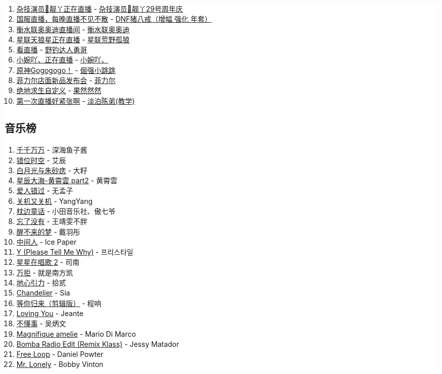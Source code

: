 1. [杂技演员💫靓丫正在直播](https://webcast.amemv.com/webcast/reflow/6921900917805746959) - [杂技演员💫️靓丫29号周年庆](https://www.iesdouyin.com/share/user/4503661763937316?sec_uid=MS4wLjABAAAA355Sq_azmLMG8wxbl28ux_OfUQI_z3AB8z66EQPATao-lPthvuhDyv1tJlpYqHlD)
1. [国服直播，每晚直播不见不散](https://webcast.amemv.com/webcast/reflow/6921918987786144519) - [DNF猪八戒（增幅  强化  年套）](https://www.iesdouyin.com/share/user/60512206531?sec_uid=MS4wLjABAAAA5eAUZbi6hMkdA1p_LHKq7hexlE7uMk1afqzZrNfrBZU)
1. [衡水联奥奥迪直播间](https://webcast.amemv.com/webcast/reflow/6921936459725753101) - [衡水联奥奥迪](https://www.iesdouyin.com/share/user/109458523910?sec_uid=MS4wLjABAAAAjDqYopSD0T42YPpfJcEbRRgNS873WEwBbWF-rwFtfBs)
1. [星联天狼星正在直播](https://webcast.amemv.com/webcast/reflow/6921921923572370183) - [星联荒野孤狼](https://www.iesdouyin.com/share/user/2233862237979992?sec_uid=MS4wLjABAAAAfknpCx71dFy5eKucAGa_8wn7-8JH7bPSEWgKYfaavOp9ZOF2eL2M8xf5HL2XEE7y)
1. [看直播](https://webcast.amemv.com/webcast/reflow/6921932971436264195) - [野钓达人勇哥](https://www.iesdouyin.com/share/user/60664100434?sec_uid=MS4wLjABAAAAQc00hziL2HgJl9yLRXv_nx2E3NQ-J7lBzstc0wUEbNE)
1. [小婉吖、正在直播](https://webcast.amemv.com/webcast/reflow/6921900298806037251) - [小婉吖、](https://www.iesdouyin.com/share/user/3460870671435331?sec_uid=MS4wLjABAAAAi6AO9iceoFDARjraTsnIqFvRxQrkDmbZZRVSR2yCcgTs9-soVQMpnUfmrhi2wXEp)
1. [原神Gogogogo！](https://webcast.amemv.com/webcast/reflow/6921911189517748999) - [倔强小跳跳](https://www.iesdouyin.com/share/user/70441895542?sec_uid=MS4wLjABAAAAbp2akrRsqjD8nDBcX305xHfUuC13EnzGT69GQLAQ_fw)
1. [菲力尔店面新品发布会](https://webcast.amemv.com/webcast/reflow/6921939671355149069) - [菲力尔](https://www.iesdouyin.com/share/user/3847882720152013?sec_uid=MS4wLjABAAAAjnYctGTg1qcfrpXPW78Oj84_jG_go2qtc_cZn0umSXN0p3KHGRkJPGn1NV0VH5-4)
1. [绝地求生自定义](https://webcast.amemv.com/webcast/reflow/6921921565634431758) - [果然然然](https://www.iesdouyin.com/share/user/4160199949816638?sec_uid=MS4wLjABAAAA2CcZf8jp9xYD5CuAAOSOvSTlM2A6q7ACRzOAXWqYvjb53uMYcaUGgZgxSXVGgeSM)
1. [第一次直播好紧张啊](https://webcast.amemv.com/webcast/reflow/6921912469376076557) - [淡泊陈弟(教学)](https://www.iesdouyin.com/share/user/4138202718289640?sec_uid=MS4wLjABAAAAv9SIZN8dKNgO0cXd9ui6OP9iwCttOmjKv_l-cVYW6_L3RYL76GqPi3FV_FGAgZpG)

## 音乐榜

1. [千千万万]() - 深海鱼子酱
1. [错位时空]() - 艾辰
1. [白月光与朱砂痣]() - 大籽
1. [星辰大海-黄霄雲 part2]() - 黄霄雲
1. [爱人错过]() - 无孟子
1. [关机又关机]() - YangYang
1. [枕边童话](https://sf3-cdn-tos.douyinstatic.com/obj/ies-music/4ea3825a9fbec32e9a1c887f2b52fb31.mp3) - 小田音乐社、傲七爷
1. [忘了没有]() - 王靖雯不胖
1. [醒不来的梦]() - 戴羽彤
1. [中间人](https://sf3-cdn-tos.douyinstatic.com/obj/ies-music/1641277064706055.mp3) - Ice Paper
1. [Y (Please Tell Me Why)](https://sf6-cdn-tos.douyinstatic.com/obj/iesmusic-cn-local/v1/tt-obj/96b31efe559c35697bfc26a34dc0de51.m4a) - 프리스타일
1. [星星在唱歌 2]() - 司南
1. [万拒]() - 就是南方凯
1. [地心引力](https://sf6-cdn-tos.douyinstatic.com/obj/ies-music/e553379155d55568e22834b55c57b2a8.mp3) - 拾贰
1. [Chandelier](https://sf9-dycdn-tos.pstatp.com/obj/iesmusic-cn-local/v1/tos-ag-v-0000/6fea8cbd03d24ad39e73ae5398311102) - Sia
1. [等你归来（剪辑版）]() - 程响
1. [Loving You](https://sf3-cdn-tos.douyinstatic.com/obj/iesmusic-cn-local/v1/tt-obj/48cbc11d2d39e93726323064d2ff3afe.m4a) - Jeante
1. [不懂事](https://sf9-dycdn-tos.pstatp.com/obj/iesmusic-cn-local/v1/tos-ag-v-0000/b07ef1c96cba4d42be526cb68baf23e9) - 吴炳文
1. [Magnifique amelie](https://sf9-dycdn-tos.pstatp.com/obj/iesmusic-cn-local/v1/tt-obj/24276df7bd158e5c98026b068abeff46.m4a) - Mario Di Marco
1. [Bomba Radio Edit (Remix Klass)](https://sf9-dycdn-tos.pstatp.com/obj/iesmusic-cn-local/v1/tt-obj/1594895806521505.mp3) - Jessy Matador
1. [Free Loop](https://sf9-dycdn-tos.pstatp.com/obj/ies-music/973cc5c0702075e3cee5e6796a7f49b1.m4a) - Daniel Powter
1. [Mr. Lonely]() - Bobby Vinton